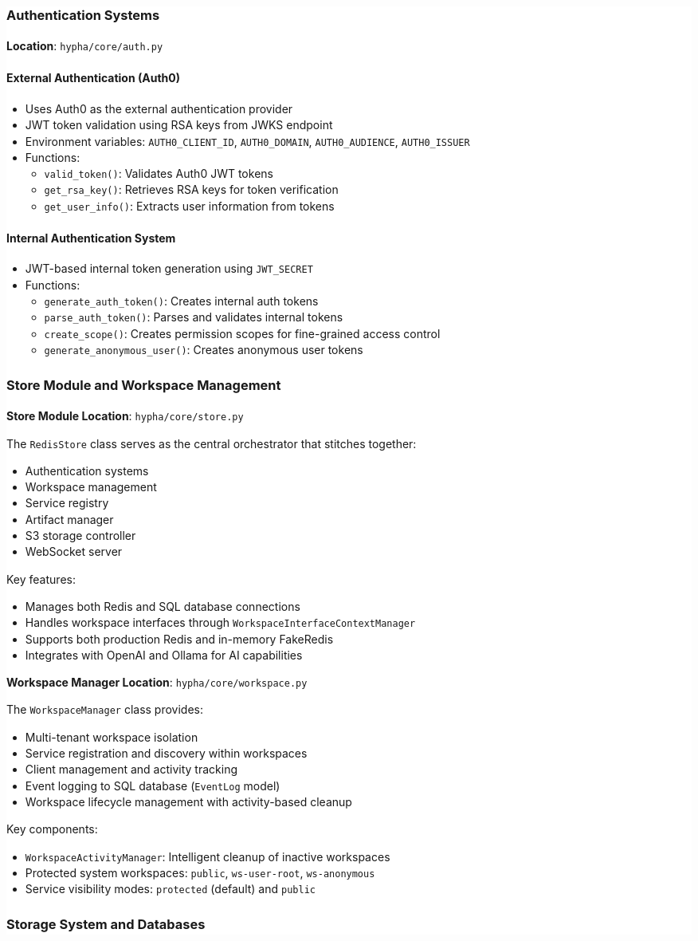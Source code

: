 ### Authentication Systems

**Location**: `hypha/core/auth.py`

#### External Authentication (Auth0)
- Uses Auth0 as the external authentication provider
- JWT token validation using RSA keys from JWKS endpoint
- Environment variables: `AUTH0_CLIENT_ID`, `AUTH0_DOMAIN`, `AUTH0_AUDIENCE`, `AUTH0_ISSUER`
- Functions:
  - `valid_token()`: Validates Auth0 JWT tokens
  - `get_rsa_key()`: Retrieves RSA keys for token verification
  - `get_user_info()`: Extracts user information from tokens

#### Internal Authentication System
- JWT-based internal token generation using `JWT_SECRET`
- Functions:
  - `generate_auth_token()`: Creates internal auth tokens
  - `parse_auth_token()`: Parses and validates internal tokens
  - `create_scope()`: Creates permission scopes for fine-grained access control
  - `generate_anonymous_user()`: Creates anonymous user tokens

### Store Module and Workspace Management

**Store Module Location**: `hypha/core/store.py`

The `RedisStore` class serves as the central orchestrator that stitches together:
- Authentication systems
- Workspace management
- Service registry
- Artifact manager
- S3 storage controller
- WebSocket server

Key features:
- Manages both Redis and SQL database connections
- Handles workspace interfaces through `WorkspaceInterfaceContextManager`
- Supports both production Redis and in-memory FakeRedis
- Integrates with OpenAI and Ollama for AI capabilities

**Workspace Manager Location**: `hypha/core/workspace.py`

The `WorkspaceManager` class provides:
- Multi-tenant workspace isolation
- Service registration and discovery within workspaces
- Client management and activity tracking
- Event logging to SQL database (`EventLog` model)
- Workspace lifecycle management with activity-based cleanup

Key components:
- `WorkspaceActivityManager`: Intelligent cleanup of inactive workspaces
- Protected system workspaces: `public`, `ws-user-root`, `ws-anonymous`
- Service visibility modes: `protected` (default) and `public`

### Storage System and Databases
